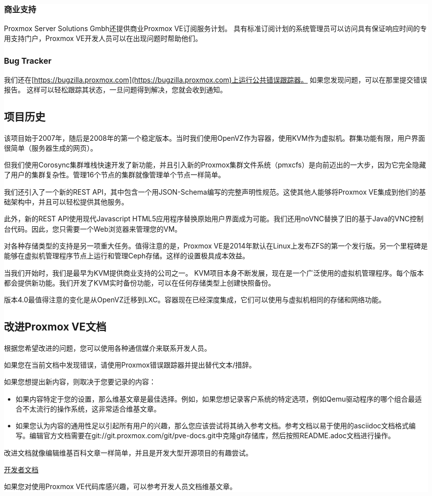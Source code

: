 ### 商业支持


Proxmox Server Solutions Gmbh还提供商业Proxmox VE订阅服务计划。 具有标准订阅计划的系统管理员可以访问具有保证响应时间的专用支持门户，Proxmox VE开发人员可以在出现问题时帮助他们。

### Bug Tracker


我们还在[https://bugzilla.proxmox.com](https://bugzilla.proxmox.com)上运行公共错误跟踪器。 如果您发现问题，可以在那里提交错误报告。 这样可以轻松跟踪其状态，一旦问题得到解决，您就会收到通知。

## 项目历史


该项目始于2007年，随后是2008年的第一个稳定版本。当时我们使用OpenVZ作为容器，使用KVM作为虚拟机。群集功能有限，用户界面很简单（服务器生成的网页）。

但我们使用Corosync集群堆栈快速开发了新功能，并且引入新的Proxmox集群文件系统（pmxcfs）是向前迈出的一大步，因为它完全隐藏了用户的集群复杂性。管理16个节点的集群就像管理单个节点一样简单。

我们还引入了一个新的REST API，其中包含一个用JSON-Schema编写的完整声明性规范。这使其他人能够将Proxmox VE集成到他们的基础架构中，并且可以轻松提供其他服务。

此外，新的REST API使用现代Javascript HTML5应用程序替换原始用户界面成为可能。我们还用noVNC替换了旧的基于Java的VNC控制台代码。因此，您只需要一个Web浏览器来管理您的VM。

对各种存储类型的支持是另一项重大任务。值得注意的是，Proxmox VE是2014年默认在Linux上发布ZFS的第一个发行版。另一个里程碑是能够在虚拟机管理程序节点上运行和管理Ceph存储。这样的设置极具成本效益。

当我们开始时，我们是最早为KVM提供商业支持的公司之一。 KVM项目本身不断发展，现在是一个广泛使用的虚拟机管理程序。每个版本都会提供新功能。我们开发了KVM实时备份功能，可以在任何存储类型上创建快照备份。

版本4.0最值得注意的变化是从OpenVZ迁移到LXC。容器现在已经深度集成，它们可以使用与虚拟机相同的存储和网络功能。

## 改进Proxmox VE文档


根据您希望改进的问题，您可以使用各种通信媒介来联系开发人员。

如果您在当前文档中发现错误，请使用Proxmox错误跟踪器并提出替代文本/措辞。

如果您想提出新内容，则取决于您要记录的内容：

- 如果内容特定于您的设置，那么维基文章是最佳选择。例如，如果您想记录客户系统的特定选项，例如Qemu驱动程序的哪个组合最适合不太流行的操作系统，这非常适合维基文章。

- 如果您认为内容的通用性足以引起所有用户的兴趣，那么您应该尝试将其纳入参考文档。参考文档以易于使用的asciidoc文档格式编写。编辑官方文档需要在git://git.proxmox.com/git/pve-docs.git中克隆git存储库，然后按照README.adoc文档进行操作。

改进文档就像编辑维基百科文章一样简单，并且是开发大型开源项目的有趣尝试。


[开发者文档](https://pve.proxmox.com/wiki/Developer_Documentation)

如果您对使用Proxmox VE代码库感兴趣，可以参考开发人员文档维基文章。

